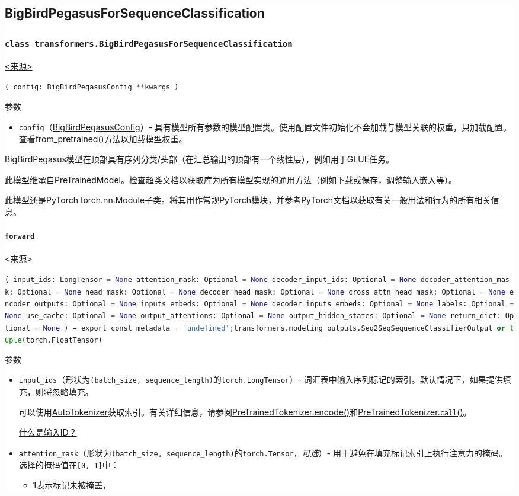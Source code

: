 ## BigBirdPegasusForSequenceClassification

### `class transformers.BigBirdPegasusForSequenceClassification`

[<来源>](https://github.com/huggingface/transformers/blob/v4.37.2/src/transformers/models/bigbird_pegasus/modeling_bigbird_pegasus.py#L2606)

```py
( config: BigBirdPegasusConfig **kwargs )
```

参数

+   `config`（[BigBirdPegasusConfig](/docs/transformers/v4.37.2/en/model_doc/bigbird_pegasus#transformers.BigBirdPegasusConfig)）- 具有模型所有参数的模型配置类。使用配置文件初始化不会加载与模型关联的权重，只加载配置。查看[from_pretrained()](/docs/transformers/v4.37.2/en/main_classes/model#transformers.PreTrainedModel.from_pretrained)方法以加载模型权重。

BigBirdPegasus模型在顶部具有序列分类/头部（在汇总输出的顶部有一个线性层），例如用于GLUE任务。

此模型继承自[PreTrainedModel](/docs/transformers/v4.37.2/en/main_classes/model#transformers.PreTrainedModel)。检查超类文档以获取库为所有模型实现的通用方法（例如下载或保存，调整输入嵌入等）。

此模型还是PyTorch [torch.nn.Module](https://pytorch.org/docs/stable/nn.html#torch.nn.Module)子类。将其用作常规PyTorch模块，并参考PyTorch文档以获取有关一般用法和行为的所有相关信息。

#### `forward`

[<来源>](https://github.com/huggingface/transformers/blob/v4.37.2/src/transformers/models/bigbird_pegasus/modeling_bigbird_pegasus.py#L2629)

```py
( input_ids: LongTensor = None attention_mask: Optional = None decoder_input_ids: Optional = None decoder_attention_mask: Optional = None head_mask: Optional = None decoder_head_mask: Optional = None cross_attn_head_mask: Optional = None encoder_outputs: Optional = None inputs_embeds: Optional = None decoder_inputs_embeds: Optional = None labels: Optional = None use_cache: Optional = None output_attentions: Optional = None output_hidden_states: Optional = None return_dict: Optional = None ) → export const metadata = 'undefined';transformers.modeling_outputs.Seq2SeqSequenceClassifierOutput or tuple(torch.FloatTensor)
```

参数

+   `input_ids`（形状为`(batch_size, sequence_length)`的`torch.LongTensor`）- 词汇表中输入序列标记的索引。默认情况下，如果提供填充，则将忽略填充。

    可以使用[AutoTokenizer](/docs/transformers/v4.37.2/en/model_doc/auto#transformers.AutoTokenizer)获取索引。有关详细信息，请参阅[PreTrainedTokenizer.encode()](/docs/transformers/v4.37.2/en/internal/tokenization_utils#transformers.PreTrainedTokenizerBase.encode)和[PreTrainedTokenizer.`call`()](/docs/transformers/v4.37.2/en/internal/tokenization_utils#transformers.PreTrainedTokenizerBase.__call__)。

    [什么是输入ID？](../glossary#input-ids)

+   `attention_mask`（形状为`(batch_size, sequence_length)`的`torch.Tensor`，*可选*）- 用于避免在填充标记索引上执行注意力的掩码。选择的掩码值在`[0, 1]`中：

    +   1表示标记未被掩盖，
